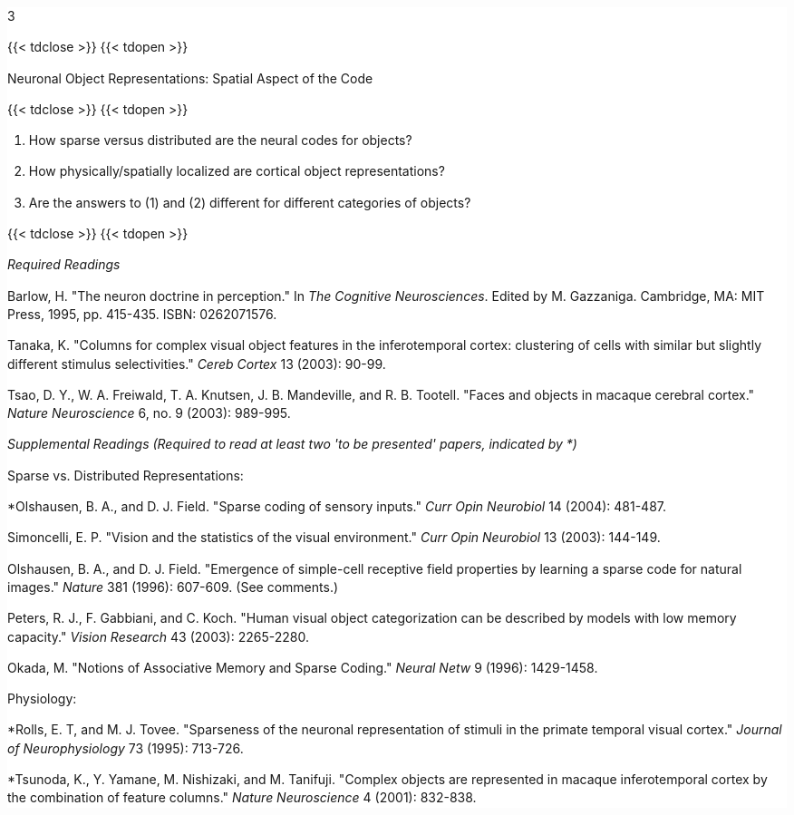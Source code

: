 
3


{{< tdclose >}}
{{< tdopen >}}


Neuronal Object Representations: Spatial Aspect of the Code


{{< tdclose >}}
{{< tdopen >}}


1) How sparse versus distributed are the neural codes for objects?

2) How physically/spatially localized are cortical object representations?

3) Are the answers to (1) and (2) different for different categories of objects?


{{< tdclose >}}
{{< tdopen >}}


_Required Readings_

Barlow, H. "The neuron doctrine in perception." In _The Cognitive Neurosciences_. Edited by M. Gazzaniga. Cambridge, MA: MIT Press, 1995, pp. 415-435. ISBN: 0262071576.

Tanaka, K. "Columns for complex visual object features in the inferotemporal cortex: clustering of cells with similar but slightly different stimulus selectivities." _Cereb Cortex_ 13 (2003): 90-99.

Tsao, D. Y., W. A. Freiwald, T. A. Knutsen, J. B. Mandeville, and R. B. Tootell. "Faces and objects in macaque cerebral cortex." _Nature Neuroscience_ 6, no. 9 (2003): 989-995.

_Supplemental Readings (Required to read at least two 'to be presented' papers, indicated by \*)_

Sparse vs. Distributed Representations:

\*Olshausen, B. A., and D. J. Field. "Sparse coding of sensory inputs." _Curr Opin Neurobiol_ 14 (2004): 481-487.

Simoncelli, E. P. "Vision and the statistics of the visual environment." _Curr Opin Neurobiol_ 13 (2003): 144-149.

Olshausen, B. A., and D. J. Field. "Emergence of simple-cell receptive field properties by learning a sparse code for natural images." _Nature_ 381 (1996): 607-609. (See comments.)

Peters, R. J., F. Gabbiani, and C. Koch. "Human visual object categorization can be described by models with low memory capacity." _Vision Research_ 43 (2003): 2265-2280.

Okada, M. "Notions of Associative Memory and Sparse Coding." _Neural Netw_ 9 (1996): 1429-1458.

Physiology:

\*Rolls, E. T, and M. J. Tovee. "Sparseness of the neuronal representation of stimuli in the primate temporal visual cortex." _Journal of Neurophysiology_ 73 (1995): 713-726.

\*Tsunoda, K., Y. Yamane, M. Nishizaki, and M. Tanifuji. "Complex objects are represented in macaque inferotemporal cortex by the combination of feature columns." _Nature Neuroscience_ 4 (2001): 832-838.
